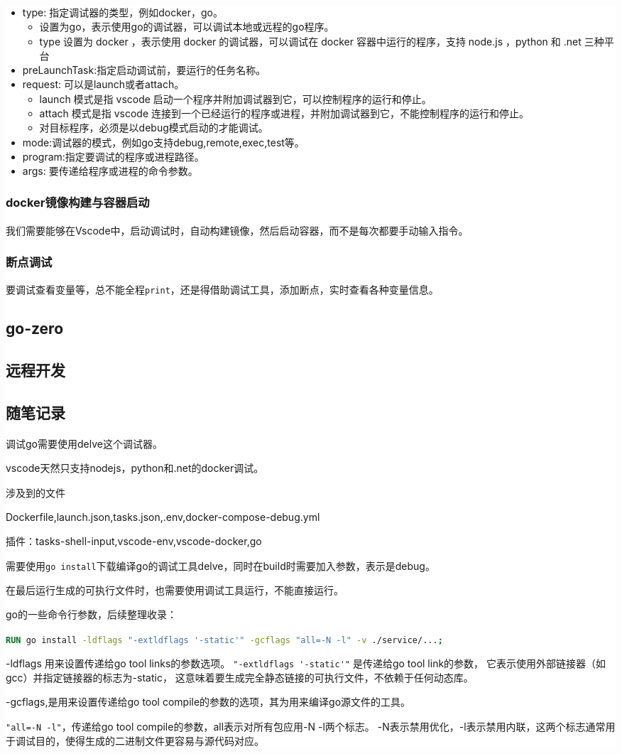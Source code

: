 * type: 指定调试器的类型，例如docker，go。
  * 设置为go，表示使用go的调试器，可以调试本地或远程的go程序。
  * type 设置为 docker ，表示使用 docker 的调试器，可以调试在 docker 容器中运行的程序，支持 node.js ，python 和 .net 三种平台
* preLaunchTask:指定启动调试前，要运行的任务名称。
* request: 可以是launch或者attach。
  * launch 模式是指 vscode 启动一个程序并附加调试器到它，可以控制程序的运行和停止。
  * attach 模式是指 vscode 连接到一个已经运行的程序或进程，并附加调试器到它，不能控制程序的运行和停止。
  * 对目标程序，必须是以debug模式启动的才能调试。
* mode:调试器的模式，例如go支持debug,remote,exec,test等。
* program:指定要调试的程序或进程路径。
* args: 要传递给程序或进程的命令参数。

### docker镜像构建与容器启动

我们需要能够在Vscode中，启动调试时，自动构建镜像，然后启动容器，而不是每次都要手动输入指令。

### 断点调试

要调试查看变量等，总不能全程`print`，还是得借助调试工具，添加断点，实时查看各种变量信息。

## go-zero

## 远程开发

## 随笔记录

调试go需要使用delve这个调试器。

vscode天然只支持nodejs，python和.net的docker调试。

涉及到的文件

Dockerfile,launch.json,tasks.json,.env,docker-compose-debug.yml

插件：tasks-shell-input,vscode-env,vscode-docker,go

需要使用`go install`下载编译go的调试工具delve，同时在build时需要加入参数，表示是debug。

在最后运行生成的可执行文件时，也需要使用调试工具运行，不能直接运行。

go的一些命令行参数，后续整理收录：


```dockerfile
RUN go install -ldflags "-extldflags '-static'" -gcflags "all=-N -l" -v ./service/...;
```

-ldflags 用来设置传递给go tool links的参数选项。
`"-extldflags '-static'"` 是传递给go tool link的参数，
它表示使用外部链接器（如gcc）并指定链接器的标志为-static，
这意味着要生成完全静态链接的可执行文件，不依赖于任何动态库。

-gcflags,是用来设置传递给go tool compile的参数的选项，其为用来编译go源文件的工具。

`"all=-N -l"`，传递给go tool compile的参数，all表示对所有包应用-N -l两个标志。
-N表示禁用优化，-l表示禁用内联，这两个标志通常用于调试目的，使得生成的二进制文件更容易与源代码对应。
